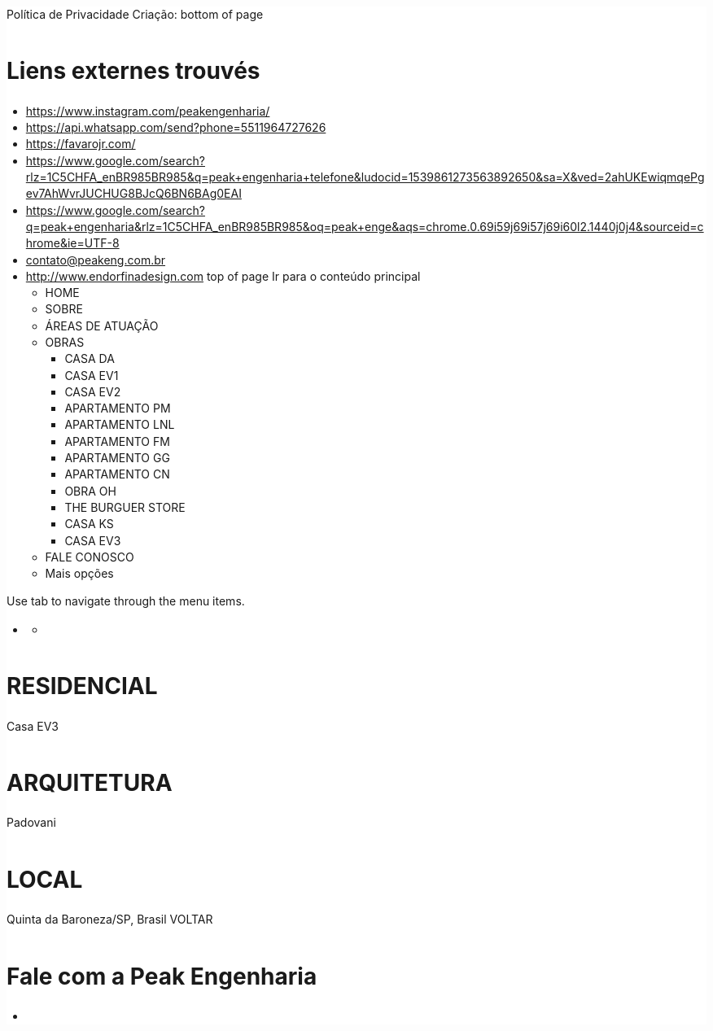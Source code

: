 Política de Privacidade
Criação:
bottom of page


# Liens externes trouvés
- https://www.instagram.com/peakengenharia/
- https://api.whatsapp.com/send?phone=5511964727626
- https://favarojr.com/
- https://www.google.com/search?rlz=1C5CHFA_enBR985BR985&q=peak+engenharia+telefone&ludocid=1539861273563892650&sa=X&ved=2ahUKEwiqmqePgev7AhWvrJUCHUG8BJcQ6BN6BAg0EAI
- https://www.google.com/search?q=peak+engenharia&rlz=1C5CHFA_enBR985BR985&oq=peak+enge&aqs=chrome.0.69i59j69i57j69i60l2.1440j0j4&sourceid=chrome&ie=UTF-8
- contato@peakeng.com.br
- http://www.endorfinadesign.com
top of page
Ir para o conteúdo principal
  * HOME
  * SOBRE
  * ÁREAS DE ATUAÇÃO
  * OBRAS
    * CASA DA
    * CASA EV1
    * CASA EV2
    * APARTAMENTO PM
    * APARTAMENTO LNL
    * APARTAMENTO FM
    * APARTAMENTO GG
    * APARTAMENTO CN
    * OBRA OH
    * THE BURGUER STORE
    * CASA KS
    * CASA EV3
  * FALE CONOSCO
  * Mais opções


Use tab to navigate through the menu items.
  *   * 

# RESIDENCIAL
Casa EV3
# ARQUITETURA
Padovani
# LOCAL
Quinta da Baroneza/SP, Brasil
VOLTAR
# Fale com a Peak Engenharia
  * 
